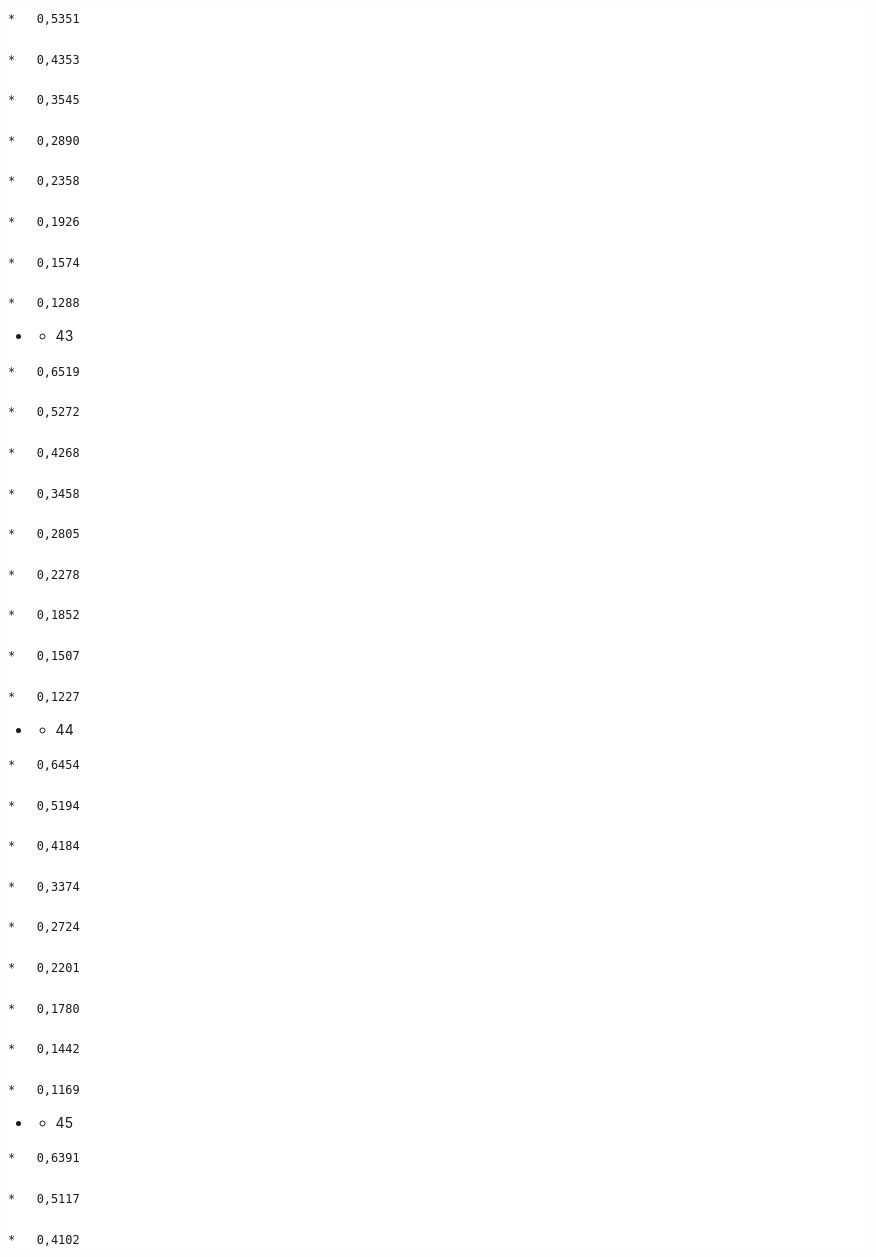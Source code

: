     *   0,5351

    *   0,4353

    *   0,3545

    *   0,2890

    *   0,2358

    *   0,1926

    *   0,1574

    *   0,1288


*    *   43

    *   0,6519

    *   0,5272

    *   0,4268

    *   0,3458

    *   0,2805

    *   0,2278

    *   0,1852

    *   0,1507

    *   0,1227


*    *   44

    *   0,6454

    *   0,5194

    *   0,4184

    *   0,3374

    *   0,2724

    *   0,2201

    *   0,1780

    *   0,1442

    *   0,1169


*    *   45

    *   0,6391

    *   0,5117

    *   0,4102
